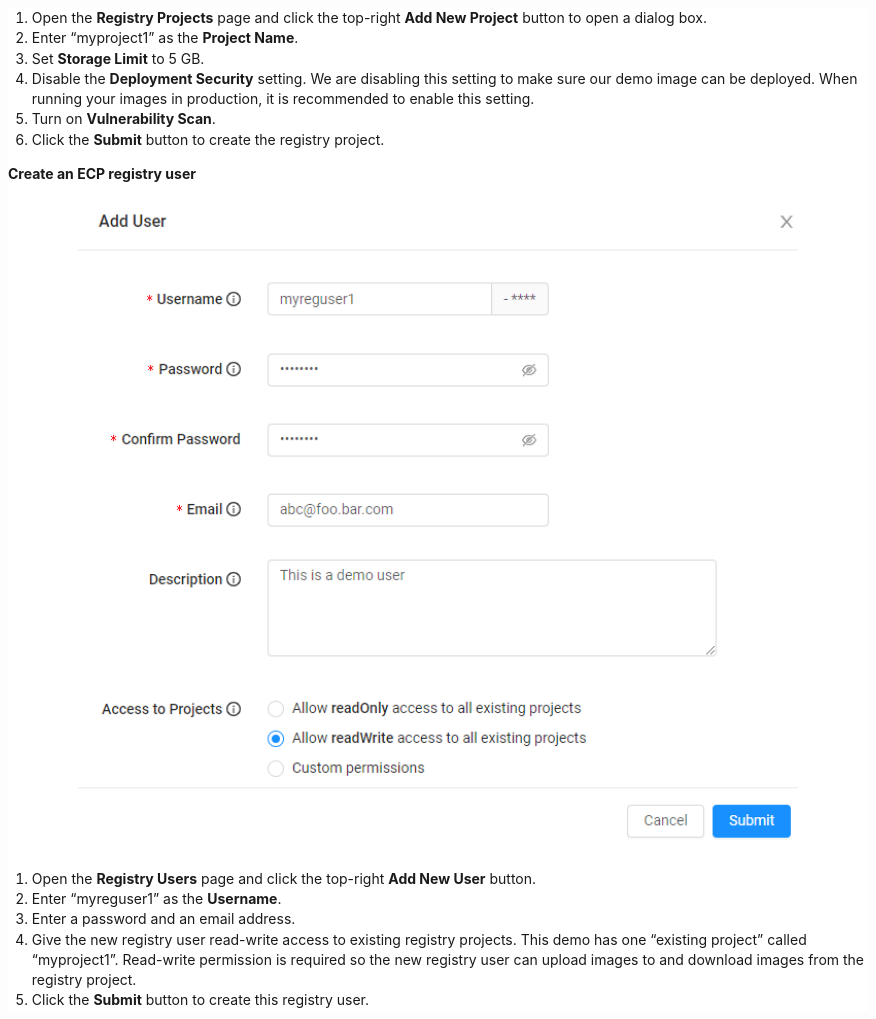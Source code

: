 1.  Open the **Registry Projects** page and click the top-right **Add New Project** button to open a dialog box.    
2.  Enter “myproject1” as the **Project Name**.
3.  Set **Storage Limit** to 5 GB.    
4.  Disable the **Deployment Security** setting. We are disabling this setting to make sure our demo image can be deployed. When running your images in production, it is recommended to enable this setting.    
5.  Turn on **Vulnerability Scan**.  
6.  Click the **Submit** button to create the registry project.

**Create an ECP registry user**
<p align=center><img src="/docs/resources/images/recipes/recipe1/create-registry-user.png" alt="create registry user" width="720"></p>

1.  Open the **Registry Users** page and click the top-right **Add New User** button.    
2.  Enter “myreguser1” as the **Username**.    
3.  Enter a password and an email address.    
4.  Give the new registry user read-write access to existing registry projects. This demo has one “existing project” called “myproject1”. Read-write permission is required so the new registry user can upload images to and download images from the registry project.    
5.  Click the **Submit** button to create this registry user.   
  